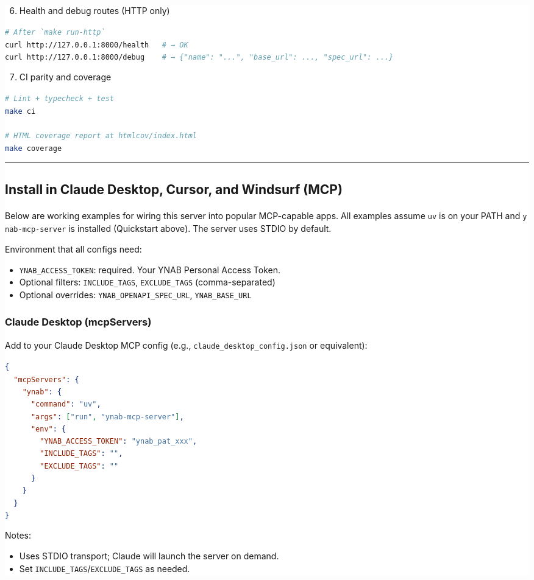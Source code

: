 6) Health and debug routes (HTTP only)

```bash
# After `make run-http`
curl http://127.0.0.1:8000/health   # → OK
curl http://127.0.0.1:8000/debug    # → {"name": "...", "base_url": ..., "spec_url": ...}
```

7) CI parity and coverage

```bash
# Lint + typecheck + test
make ci

# HTML coverage report at htmlcov/index.html
make coverage
```

---

## Install in Claude Desktop, Cursor, and Windsurf (MCP)

Below are working examples for wiring this server into popular MCP-capable apps. All examples assume `uv` is on your PATH and `ynab-mcp-server` is installed (Quickstart above). The server uses STDIO by default.

Environment that all configs need:

- `YNAB_ACCESS_TOKEN`: required. Your YNAB Personal Access Token.
- Optional filters: `INCLUDE_TAGS`, `EXCLUDE_TAGS` (comma-separated)
- Optional overrides: `YNAB_OPENAPI_SPEC_URL`, `YNAB_BASE_URL`

### Claude Desktop (mcpServers)

Add to your Claude Desktop MCP config (e.g., `claude_desktop_config.json` or equivalent):

```json
{
  "mcpServers": {
    "ynab": {
      "command": "uv",
      "args": ["run", "ynab-mcp-server"],
      "env": {
        "YNAB_ACCESS_TOKEN": "ynab_pat_xxx",
        "INCLUDE_TAGS": "",
        "EXCLUDE_TAGS": ""
      }
    }
  }
}
```

Notes:
- Uses STDIO transport; Claude will launch the server on demand.
- Set `INCLUDE_TAGS`/`EXCLUDE_TAGS` as needed.
